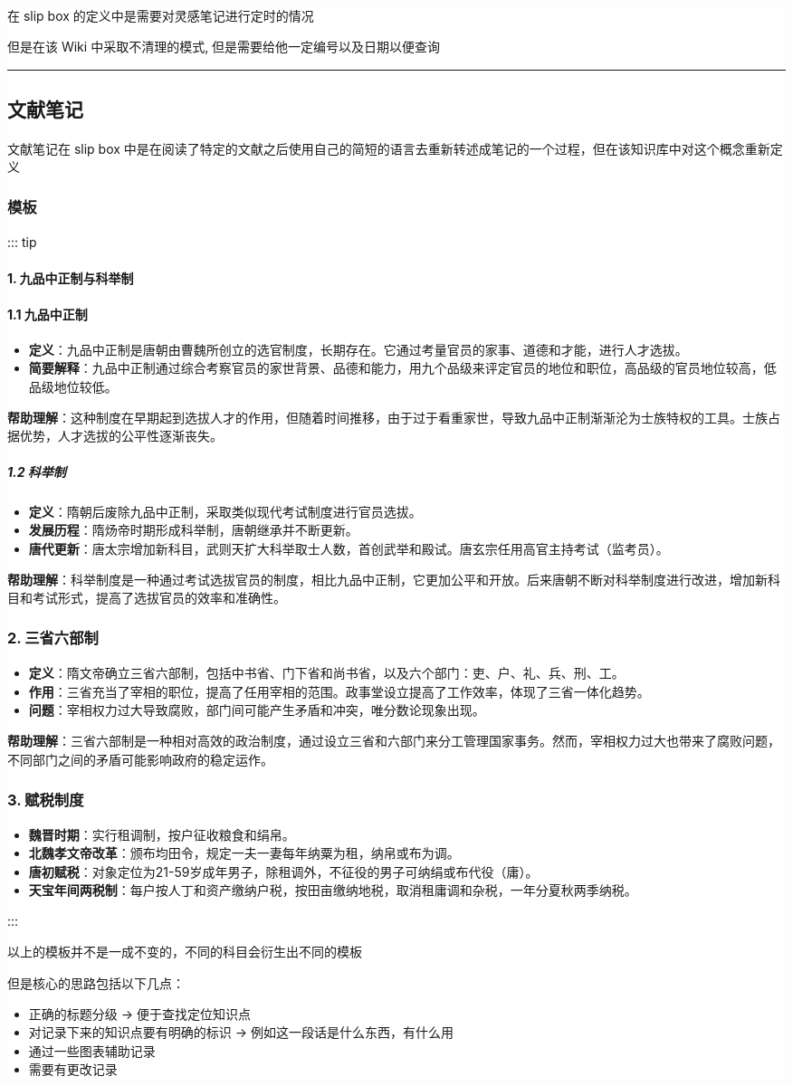 在 slip box  的定义中是需要对灵感笔记进行定时的情况

但是在该 Wiki 中采取不清理的模式, 但是需要给他一定编号以及日期以便查询

---

## 文献笔记

文献笔记在 slip box 中是在阅读了特定的文献之后使用自己的简短的语言去重新转述成笔记的一个过程，但在该知识库中对这个概念重新定义

### 模板

::: tip


#### 1. 九品中正制与科举制

#### 1.1 九品中正制

- **定义**：九品中正制是唐朝由曹魏所创立的选官制度，长期存在。它通过考量官员的家事、道德和才能，进行人才选拔。
- **简要解释**：九品中正制通过综合考察官员的家世背景、品德和能力，用九个品级来评定官员的地位和职位，高品级的官员地位较高，低品级地位较低。

**帮助理解**：这种制度在早期起到选拔人才的作用，但随着时间推移，由于过于看重家世，导致九品中正制渐渐沦为士族特权的工具。士族占据优势，人才选拔的公平性逐渐丧失。

##### 1.2 科举制

- **定义**：隋朝后废除九品中正制，采取类似现代考试制度进行官员选拔。
- **发展历程**：隋炀帝时期形成科举制，唐朝继承并不断更新。
- **唐代更新**：唐太宗增加新科目，武则天扩大科举取士人数，首创武举和殿试。唐玄宗任用高官主持考试（监考员）。

**帮助理解**：科举制度是一种通过考试选拔官员的制度，相比九品中正制，它更加公平和开放。后来唐朝不断对科举制度进行改进，增加新科目和考试形式，提高了选拔官员的效率和准确性。

### 2. 三省六部制

- **定义**：隋文帝确立三省六部制，包括中书省、门下省和尚书省，以及六个部门：吏、户、礼、兵、刑、工。
- **作用**：三省充当了宰相的职位，提高了任用宰相的范围。政事堂设立提高了工作效率，体现了三省一体化趋势。
- **问题**：宰相权力过大导致腐败，部门间可能产生矛盾和冲突，唯分数论现象出现。


**帮助理解**：三省六部制是一种相对高效的政治制度，通过设立三省和六部门来分工管理国家事务。然而，宰相权力过大也带来了腐败问题，不同部门之间的矛盾可能影响政府的稳定运作。

### 3. 赋税制度

- **魏晋时期**：实行租调制，按户征收粮食和绢帛。
- **北魏孝文帝改革**：颁布均田令，规定一夫一妻每年纳粟为租，纳帛或布为调。
- **唐初赋税**：对象定位为21-59岁成年男子，除租调外，不征役的男子可纳绢或布代役（庸）。
- **天宝年间两税制**：每户按人丁和资产缴纳户税，按田亩缴纳地税，取消租庸调和杂税，一年分夏秋两季纳税。

:::

以上的模板并不是一成不变的，不同的科目会衍生出不同的模板

但是核心的思路包括以下几点：

- 正确的标题分级 -> 便于查找定位知识点
- 对记录下来的知识点要有明确的标识 -> 例如这一段话是什么东西，有什么用
- 通过一些图表辅助记录 
- 需要有更改记录
